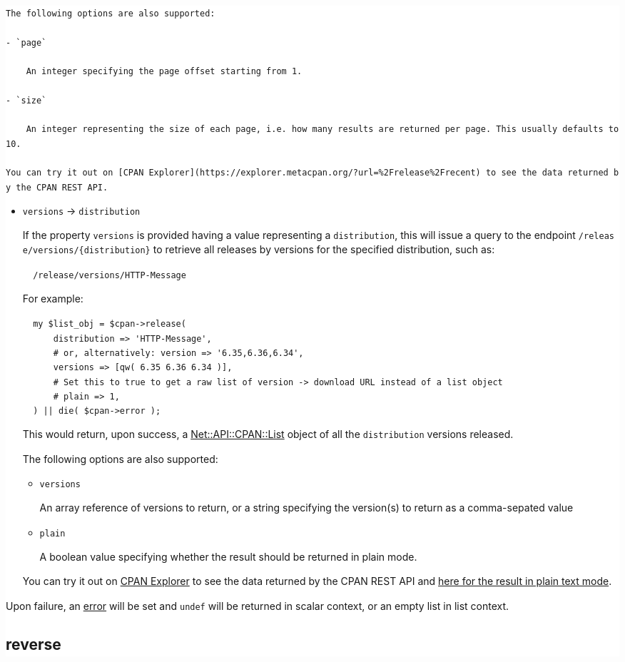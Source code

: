     The following options are also supported:

    - `page`

        An integer specifying the page offset starting from 1.

    - `size`

        An integer representing the size of each page, i.e. how many results are returned per page. This usually defaults to 10.

    You can try it out on [CPAN Explorer](https://explorer.metacpan.org/?url=%2Frelease%2Frecent) to see the data returned by the CPAN REST API.

- `versions` -> `distribution`

    If the property `versions` is provided having a value representing a `distribution`, this will issue a query to the endpoint `/release/versions/{distribution}` to retrieve all releases by versions for the specified distribution, such as:

        /release/versions/HTTP-Message

    For example:

        my $list_obj = $cpan->release(
            distribution => 'HTTP-Message',
            # or, alternatively: version => '6.35,6.36,6.34',
            versions => [qw( 6.35 6.36 6.34 )],
            # Set this to true to get a raw list of version -> download URL instead of a list object
            # plain => 1,
        ) || die( $cpan->error );

    This would return, upon success, a [Net::API::CPAN::List](https://metacpan.org/pod/Net%3A%3AAPI%3A%3ACPAN%3A%3AList) object of all the `distribution` versions released.

    The following options are also supported:

    - `versions`

        An array reference of versions to return, or a string specifying the version(s) to return as a comma-sepated value

    - `plain`

        A boolean value specifying whether the result should be returned in plain mode.

    You can try it out on [CPAN Explorer](https://explorer.metacpan.org/?url=%2Frelease%2Fversions%2FHTTP-Message) to see the data returned by the CPAN REST API and [here for the result in plain text mode](https://explorer.metacpan.org/?url=%2Frelease%2Fversions%2FHTTP-Message%3Fplain%3D1).

Upon failure, an [error](https://metacpan.org/pod/Net%3A%3AAPI%3A%3ACPAN%3A%3AException) will be set and `undef` will be returned in scalar context, or an empty list in list context.

## reverse
